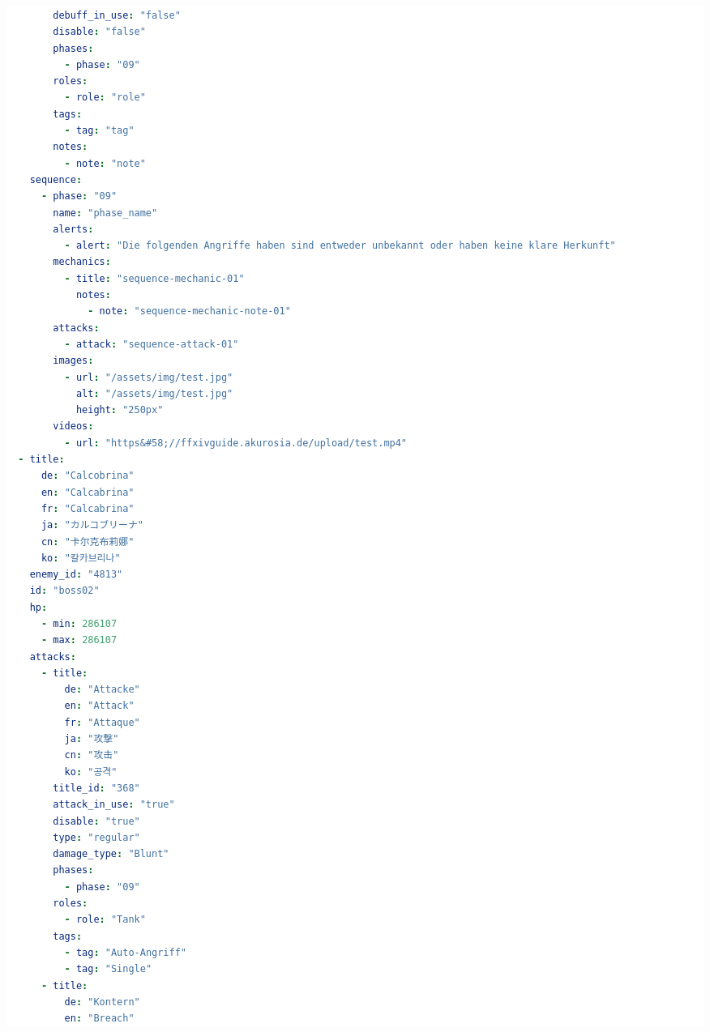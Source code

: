 ```yaml
        debuff_in_use: "false"
        disable: "false"
        phases:
          - phase: "09"
        roles:
          - role: "role"
        tags:
          - tag: "tag"
        notes:
          - note: "note"
    sequence:
      - phase: "09"
        name: "phase_name"
        alerts:
          - alert: "Die folgenden Angriffe haben sind entweder unbekannt oder haben keine klare Herkunft"
        mechanics:
          - title: "sequence-mechanic-01"
            notes:
              - note: "sequence-mechanic-note-01"
        attacks:
          - attack: "sequence-attack-01"
        images:
          - url: "/assets/img/test.jpg"
            alt: "/assets/img/test.jpg"
            height: "250px"
        videos:
          - url: "https&#58;//ffxivguide.akurosia.de/upload/test.mp4"
  - title:
      de: "Calcobrina"
      en: "Calcabrina"
      fr: "Calcabrina"
      ja: "カルコブリーナ"
      cn: "卡尔克布莉娜"
      ko: "칼카브리나"
    enemy_id: "4813"
    id: "boss02"
    hp:
      - min: 286107
      - max: 286107
    attacks:
      - title:
          de: "Attacke"
          en: "Attack"
          fr: "Attaque"
          ja: "攻撃"
          cn: "攻击"
          ko: "공격"
        title_id: "368"
        attack_in_use: "true"
        disable: "true"
        type: "regular"
        damage_type: "Blunt"
        phases:
          - phase: "09"
        roles:
          - role: "Tank"
        tags:
          - tag: "Auto-Angriff"
          - tag: "Single"
      - title:
          de: "Kontern"
          en: "Breach"
```